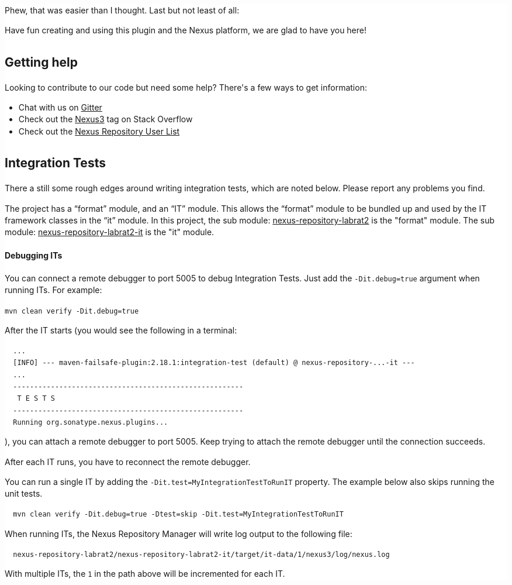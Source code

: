 Phew, that was easier than I thought. Last but not least of all:

Have fun creating and using this plugin and the Nexus platform, we are glad to have you here!

## Getting help

Looking to contribute to our code but need some help? There's a few ways to get information:

* Chat with us on [Gitter](https://gitter.im/sonatype/nexus-developers)
* Check out the [Nexus3](http://stackoverflow.com/questions/tagged/nexus3) tag on Stack Overflow
* Check out the [Nexus Repository User List](https://groups.google.com/a/glists.sonatype.com/forum/?hl=en#!forum/nexus-users)

## Integration Tests

There a still some rough edges around writing integration tests, which are noted below.
Please report any problems you find. 

The project has a “format” module, and an “IT” module. 
   This allows the “format” module to be bundled up and used by the IT framework classes in the “it” module.
   In this project, the sub module: [nexus-repository-labrat2](nexus-repository-labrat2) is the "format" module.
   The sub module: [nexus-repository-labrat2-it](nexus-repository-labrat2-it) is the "it" module.
      
#### Debugging ITs

  You can connect a remote debugger to port 5005 to debug Integration Tests. Just add the `-Dit.debug=true` argument 
  when running ITs. For example:
  
    mvn clean verify -Dit.debug=true

  After the IT starts (you would see the following in a terminal:
  
      ...
      [INFO] --- maven-failsafe-plugin:2.18.1:integration-test (default) @ nexus-repository-...-it ---
      ...
      -------------------------------------------------------
       T E S T S
      -------------------------------------------------------
      Running org.sonatype.nexus.plugins...

   ), you can attach a remote debugger to port 5005. Keep trying to attach the remote debugger until
   the connection succeeds.

   After each IT runs, you have to reconnect the remote debugger.
   
   You can run a single IT by adding the `-Dit.test=MyIntegrationTestToRunIT` property. The example below also skips
    running the unit tests.
    
      mvn clean verify -Dit.debug=true -Dtest=skip -Dit.test=MyIntegrationTestToRunIT
      
  When running ITs, the Nexus Repository Manager will write log output to the following file:
  
      nexus-repository-labrat2/nexus-repository-labrat2-it/target/it-data/1/nexus3/log/nexus.log
      
   With multiple ITs, the `1` in the path above will be incremented for each IT.
